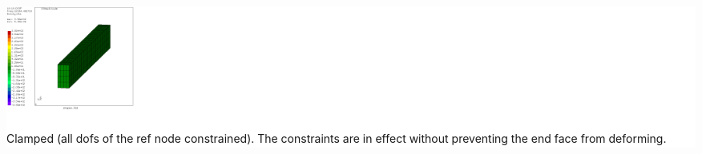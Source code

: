 <img src="Refs/shape_10.gif" width="160">

Clamped (all dofs of the ref node constrained). The constraints are in effect without preventing the end face from deforming.
